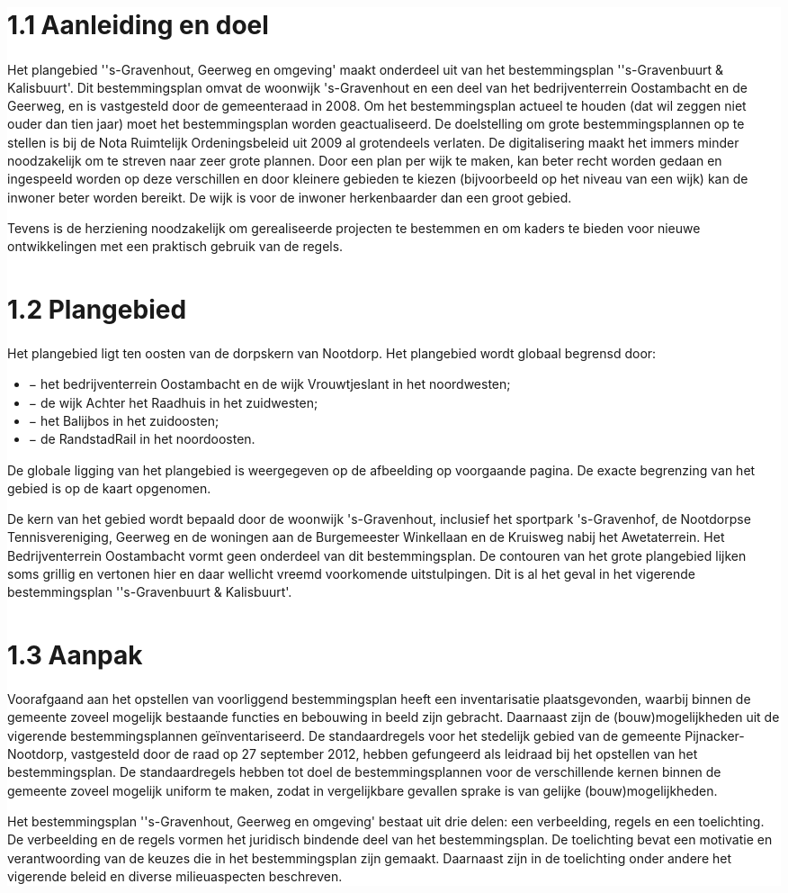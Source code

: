 # 1.1 Aanleiding en doel

Het plangebied ''s-Gravenhout, Geerweg en omgeving' maakt onderdeel uit van het bestemmingsplan ''s-Gravenbuurt & Kalisbuurt'. Dit bestemmingsplan omvat de woonwijk 's-Gravenhout en een deel van het bedrijventerrein Oostambacht en de Geerweg, en is vastgesteld door de gemeenteraad in 2008. Om het bestemmingsplan actueel te houden (dat wil zeggen niet ouder dan tien jaar) moet het bestemmingsplan worden geactualiseerd. De doelstelling om grote bestemmingsplannen op te stellen is bij de Nota Ruimtelijk Ordeningsbeleid uit 2009 al grotendeels verlaten. De digitalisering maakt het immers minder noodzakelijk om te streven naar zeer grote plannen. Door een plan per wijk te maken, kan beter recht worden gedaan en ingespeeld worden op deze verschillen en door kleinere gebieden te kiezen (bijvoorbeeld op het niveau van een wijk) kan de inwoner beter worden bereikt. De wijk is voor de inwoner herkenbaarder dan een groot gebied.

Tevens is de herziening noodzakelijk om gerealiseerde projecten te bestemmen en om kaders te bieden voor nieuwe ontwikkelingen met een praktisch gebruik van de regels.

# 1.2 Plangebied

Het plangebied ligt ten oosten van de dorpskern van Nootdorp. Het plangebied wordt globaal begrensd door:

- − het bedrijventerrein Oostambacht en de wijk Vrouwtjeslant in het noordwesten;
- − de wijk Achter het Raadhuis in het zuidwesten;
- − het Balijbos in het zuidoosten;
- − de RandstadRail in het noordoosten.

De globale ligging van het plangebied is weergegeven op de afbeelding op voorgaande pagina. De exacte begrenzing van het gebied is op de kaart opgenomen.

De kern van het gebied wordt bepaald door de woonwijk 's-Gravenhout, inclusief het sportpark 's-Gravenhof, de Nootdorpse Tennisvereniging, Geerweg en de woningen aan de Burgemeester Winkellaan en de Kruisweg nabij het Awetaterrein. Het Bedrijventerrein Oostambacht vormt geen onderdeel van dit bestemmingsplan. De contouren van het grote plangebied lijken soms grillig en vertonen hier en daar wellicht vreemd voorkomende uitstulpingen. Dit is al het geval in het vigerende bestemmingsplan ''s-Gravenbuurt & Kalisbuurt'.

# 1.3 Aanpak

Voorafgaand aan het opstellen van voorliggend bestemmingsplan heeft een inventarisatie plaatsgevonden, waarbij binnen de gemeente zoveel mogelijk bestaande functies en bebouwing in beeld zijn gebracht. Daarnaast zijn de (bouw)mogelijkheden uit de vigerende bestemmingsplannen geïnventariseerd. De standaardregels voor het stedelijk gebied van de gemeente Pijnacker-Nootdorp, vastgesteld door de raad op 27 september 2012, hebben gefungeerd als leidraad bij het opstellen van het bestemmingsplan. De standaardregels hebben tot doel de bestemmingsplannen voor de verschillende kernen binnen de gemeente zoveel mogelijk uniform te maken, zodat in vergelijkbare gevallen sprake is van gelijke (bouw)mogelijkheden.

Het bestemmingsplan ''s-Gravenhout, Geerweg en omgeving' bestaat uit drie delen: een verbeelding, regels en een toelichting. De verbeelding en de regels vormen het juridisch bindende deel van het bestemmingsplan. De toelichting bevat een motivatie en verantwoording van de keuzes die in het bestemmingsplan zijn gemaakt. Daarnaast zijn in de toelichting onder andere het vigerende beleid en diverse milieuaspecten beschreven.
